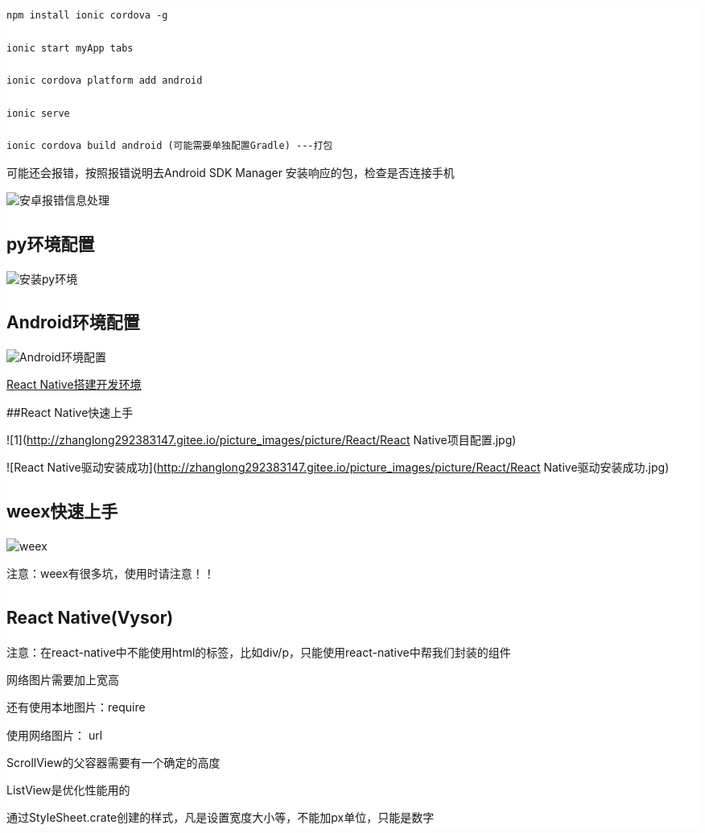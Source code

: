 ```shell
npm install ionic cordova -g

ionic start myApp tabs

ionic cordova platform add android

ionic serve

ionic cordova build android (可能需要单独配置Gradle) ---打包
```

可能还会报错，按照报错说明去Android SDK Manager 安装响应的包，检查是否连接手机

![安卓报错信息处理](http://zhanglong292383147.gitee.io/picture_images/picture/React/安卓报错信息处理.jpg)

## py环境配置

![安装py环境](http://zhanglong292383147.gitee.io/picture_images/picture/React/安装py环境.jpg)

## Android环境配置

![Android环境配置](http://zhanglong292383147.gitee.io/picture_images/picture/React/Android环境配置.jpg)

[React Native搭建开发环境](https://reactnative.cn/docs/getting-started/)

##React Native快速上手

![1](http://zhanglong292383147.gitee.io/picture_images/picture/React/React Native项目配置.jpg)

![React Native驱动安装成功](http://zhanglong292383147.gitee.io/picture_images/picture/React/React Native驱动安装成功.jpg)

## weex快速上手

![weex](http://zhanglong292383147.gitee.io/picture_images/picture/React/weex.jpg)

注意：weex有很多坑，使用时请注意！！

## React Native(Vysor)

注意：在react-native中不能使用html的标签，比如div/p，只能使用react-native中帮我们封装的组件

网络图片需要加上宽高

还有使用本地图片：require

使用网络图片： url

ScrollView的父容器需要有一个确定的高度

ListView是优化性能用的

通过StyleSheet.crate创建的样式，凡是设置宽度大小等，不能加px单位，只能是数字
